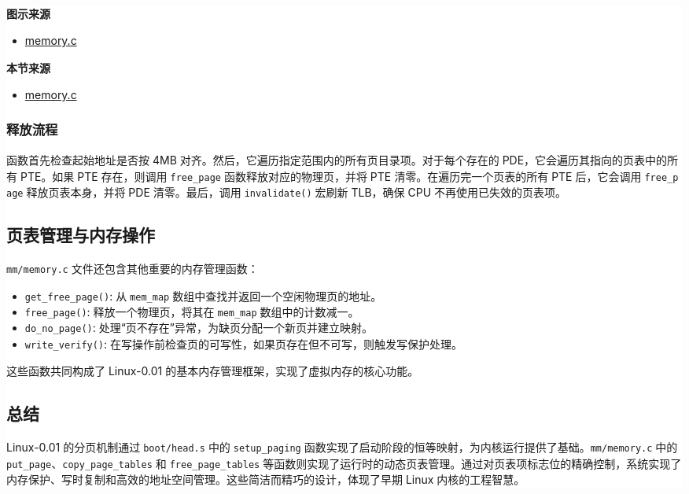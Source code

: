```mermaid
```

**图示来源**
- [memory.c](file://mm/memory.c#L78-L104)

**本节来源**
- [memory.c](file://mm/memory.c#L78-L104)

### 释放流程
函数首先检查起始地址是否按 4MB 对齐。然后，它遍历指定范围内的所有页目录项。对于每个存在的 PDE，它会遍历其指向的页表中的所有 PTE。如果 PTE 存在，则调用 `free_page` 函数释放对应的物理页，并将 PTE 清零。在遍历完一个页表的所有 PTE 后，它会调用 `free_page` 释放页表本身，并将 PDE 清零。最后，调用 `invalidate()` 宏刷新 TLB，确保 CPU 不再使用已失效的页表项。

## 页表管理与内存操作
`mm/memory.c` 文件还包含其他重要的内存管理函数：
- `get_free_page()`: 从 `mem_map` 数组中查找并返回一个空闲物理页的地址。
- `free_page()`: 释放一个物理页，将其在 `mem_map` 数组中的计数减一。
- `do_no_page()`: 处理“页不存在”异常，为缺页分配一个新页并建立映射。
- `write_verify()`: 在写操作前检查页的可写性，如果页存在但不可写，则触发写保护处理。

这些函数共同构成了 Linux-0.01 的基本内存管理框架，实现了虚拟内存的核心功能。

## 总结
Linux-0.01 的分页机制通过 `boot/head.s` 中的 `setup_paging` 函数实现了启动阶段的恒等映射，为内核运行提供了基础。`mm/memory.c` 中的 `put_page`、`copy_page_tables` 和 `free_page_tables` 等函数则实现了运行时的动态页表管理。通过对页表项标志位的精确控制，系统实现了内存保护、写时复制和高效的地址空间管理。这些简洁而精巧的设计，体现了早期 Linux 内核的工程智慧。